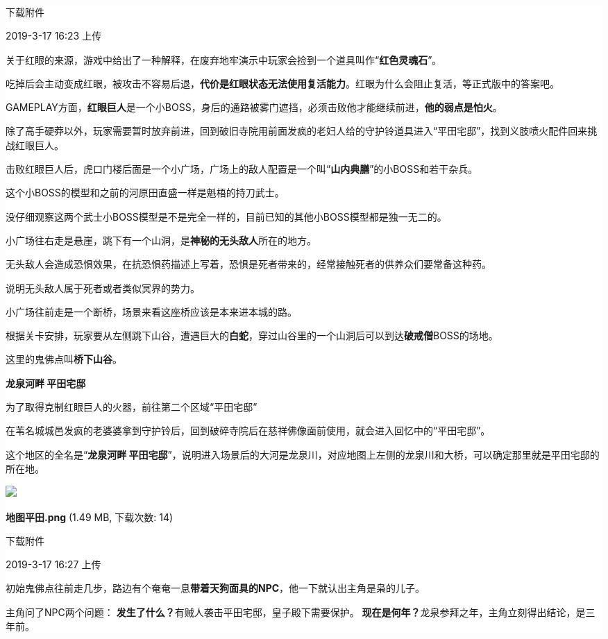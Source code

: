 下载附件

2019-3-17 16:23 上传







关于红眼的来源，游戏中给出了一种解释，在废弃地牢演示中玩家会捡到一个道具叫作“<strong>红色灵魂石</strong>”。

吃掉后会主动变成红眼，被攻击不容易后退，<strong>代价是红眼状态无法使用复活能力</strong>。红眼为什么会阻止复活，等正式版中的答案吧。


GAMEPLAY方面，<strong>红眼巨人</strong>是一个小BOSS，身后的通路被雾门遮挡，必须击败他才能继续前进，<strong>他的弱点是怕火</strong>。

除了高手硬莽以外，玩家需要暂时放弃前进，回到破旧寺院用前面发疯的老妇人给的守护铃道具进入“平田宅邸”，找到义肢喷火配件回来挑战红眼巨人。


击败红眼巨人后，虎口门楼后面是一个小广场，广场上的敌人配置是一个叫“<strong>山内典膳</strong>”的小BOSS和若干杂兵。

这个小BOSS的模型和之前的河原田直盛一样是魁梧的持刀武士。

没仔细观察这两个武士小BOSS模型是不是完全一样的，目前已知的其他小BOSS模型都是独一无二的。


小广场往右走是悬崖，跳下有一个山洞，是<strong>神秘的无头敌人</strong>所在的地方。

无头敌人会造成恐惧效果，在抗恐惧药描述上写着，恐惧是死者带来的，经常接触死者的供养众们要常备这种药。

说明无头敌人属于死者或者类似冥界的势力。


小广场往前走是一个断桥，场景来看这座桥应该是本来进本城的路。

根据关卡安排，玩家要从左侧跳下山谷，遭遇巨大的<strong>白蛇</strong>，穿过山谷里的一个山洞后可以到达<strong>破戒僧</strong>BOSS的场地。

这里的鬼佛点叫<strong>桥下山谷</strong>。


<strong>龙泉河畔 平田宅邸</strong>

为了取得克制红眼巨人的火器，前往第二个区域“平田宅邸”


在苇名城城邑发疯的老婆婆拿到守护铃后，回到破碎寺院后在慈祥佛像面前使用，就会进入回忆中的“平田宅邸”。


这个地区的全名是“<strong>龙泉河畔 平田宅邸</strong>”，说明进入场景后的大河是龙泉川，对应地图上左侧的龙泉川和大桥，可以确定那里就是平田宅邸的所在地。


<img src="https://img.saraba1st.com/forum/201903/17/162747ae77diq4vpkhkhdp.png" referrerpolicy="no-referrer">


<strong>地图平田.png</strong> (1.49 MB, 下载次数: 14)

下载附件

2019-3-17 16:27 上传







初始鬼佛点往前走几步，路边有个奄奄一息<strong>带着天狗面具的NPC</strong>，他一下就认出主角是枭的儿子。

主角问了NPC两个问题：
<strong>发生了什么？</strong>有贼人袭击平田宅邸，皇子殿下需要保护。
<strong>现在是何年？</strong>龙泉参拜之年，主角立刻得出结论，是三年前。
